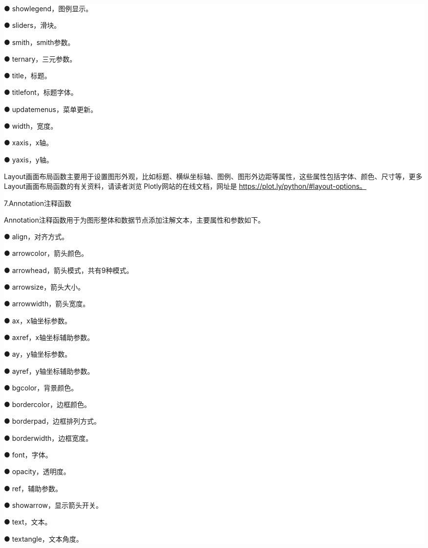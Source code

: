 ● showlegend，图例显示。

● sliders，滑块。

● smith，smith参数。

● ternary，三元参数。

● title，标题。

● titlefont，标题字体。

● updatemenus，菜单更新。

● width，宽度。

● xaxis，x轴。

● yaxis，y轴。

Layout画面布局函数主要用于设置图形外观，比如标题、横纵坐标轴、图例、图形外边距等属性，这些属性包括字体、颜色、尺寸等，更多Layout画面布局函数的有关资料，请读者浏览 Plotly网站的在线文档，网址是 https://plot.ly/python/#layout-options。

7.Annotation注释函数

Annotation注释函数用于为图形整体和数据节点添加注解文本，主要属性和参数如下。

● align，对齐方式。

● arrowcolor，箭头颜色。

● arrowhead，箭头模式，共有9种模式。

● arrowsize，箭头大小。

● arrowwidth，箭头宽度。

● ax，x轴坐标参数。

● axref，x轴坐标辅助参数。

● ay，y轴坐标参数。

● ayref，y轴坐标辅助参数。

● bgcolor，背景颜色。

● bordercolor，边框颜色。

● borderpad，边框排列方式。

● borderwidth，边框宽度。

● font，字体。

● opacity，透明度。

● ref，辅助参数。

● showarrow，显示箭头开关。

● text，文本。

● textangle，文本角度。
